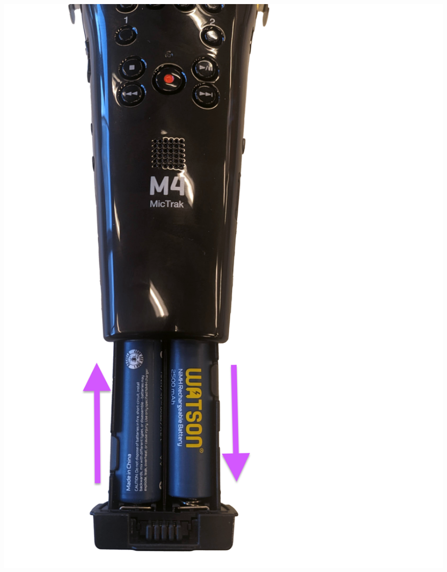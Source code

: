 

<figure><img src="../../.gitbook/assets/Zoom M4 Battery Carriage Door copy.png" alt="" width="563"><figcaption></figcaption></figure>
